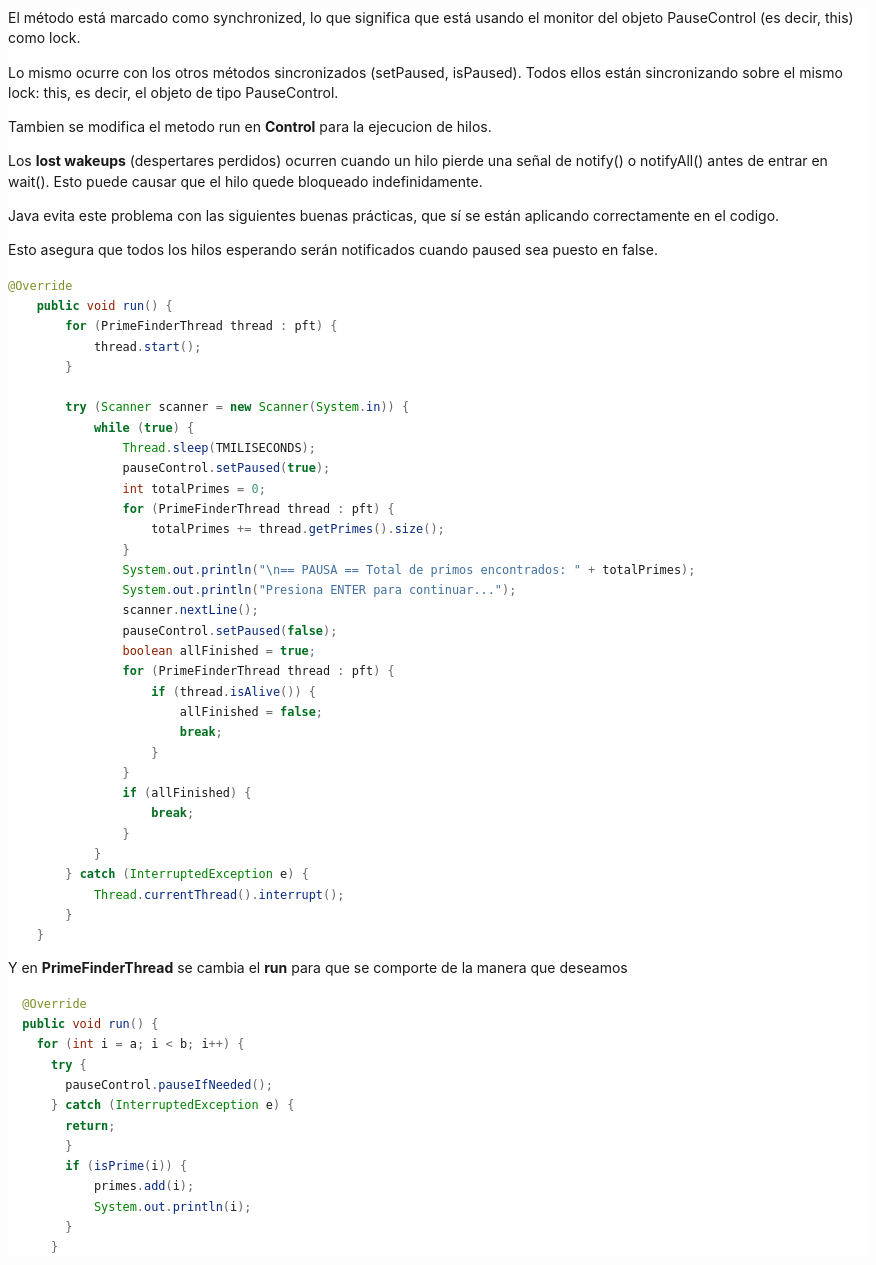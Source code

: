 El método está marcado como synchronized, lo que significa que está usando el monitor del objeto PauseControl (es decir, this) como lock.

Lo mismo ocurre con los otros métodos sincronizados (setPaused, isPaused). Todos ellos están sincronizando sobre el mismo lock: this, es decir, el objeto de tipo PauseControl.

Tambien se modifica el metodo run en **Control** para la ejecucion de hilos.

Los **lost wakeups** (despertares perdidos) ocurren cuando un hilo pierde una señal de notify() o notifyAll() antes de entrar en wait(). Esto puede causar que el hilo quede bloqueado indefinidamente.

Java evita este problema con las siguientes buenas prácticas, que sí se están aplicando correctamente en el codigo.

Esto asegura que todos los hilos esperando serán notificados cuando paused sea puesto en false.

```java
@Override
    public void run() {
        for (PrimeFinderThread thread : pft) {
            thread.start();
        }

        try (Scanner scanner = new Scanner(System.in)) {
            while (true) {
                Thread.sleep(TMILISECONDS);
                pauseControl.setPaused(true);
                int totalPrimes = 0;
                for (PrimeFinderThread thread : pft) {
                    totalPrimes += thread.getPrimes().size();
                }
                System.out.println("\n== PAUSA == Total de primos encontrados: " + totalPrimes);
                System.out.println("Presiona ENTER para continuar...");
                scanner.nextLine();
                pauseControl.setPaused(false);
                boolean allFinished = true;
                for (PrimeFinderThread thread : pft) {
                    if (thread.isAlive()) {
                        allFinished = false;
                        break;
                    }
                }
                if (allFinished) {
                    break;
                }
            }
        } catch (InterruptedException e) {
            Thread.currentThread().interrupt();
        }
    }
```

Y en **PrimeFinderThread** se cambia el **run** para que se comporte de la manera que deseamos

```java
  @Override
  public void run() {
    for (int i = a; i < b; i++) {
      try {
        pauseControl.pauseIfNeeded();
      } catch (InterruptedException e) {
        return;
        }
        if (isPrime(i)) {
            primes.add(i);
            System.out.println(i);
        }
      }
```